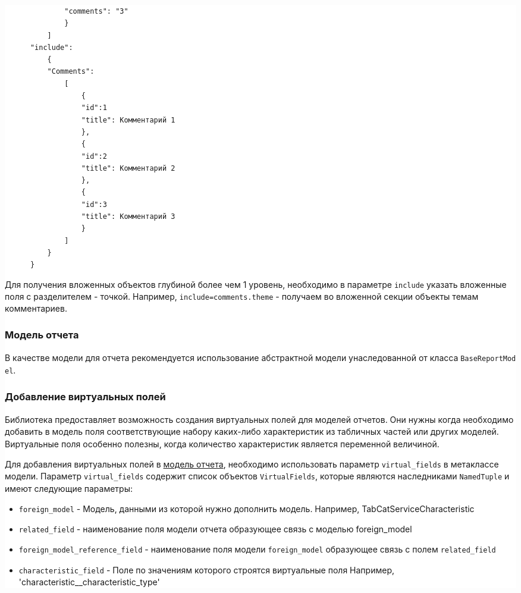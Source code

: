                   "comments": "3"
                  }
              ]
          "include":
              {
              "Comments": 
                  [
                      {
                      "id":1
                      "title": Комментарий 1
                      },
                      {
                      "id":2
                      "title": Комментарий 2
                      },
                      {
                      "id":3
                      "title": Комментарий 3
                      }
                  ]
              }
          }

Для получения вложенных объектов глубиной более чем 1 уровень, необходимо в параметре ``include`` указать вложенные поля с разделителем - точкой.
Например, ``include=comments.theme`` - получаем во вложенной секции объекты темам комментариев.

### <a name="report_model"></a> Модель отчета
В качестве модели для отчета рекомендуется использование абстрактной модели унаследованной от класса ``BaseReportModel``.

### <a name="virtual_fields"></a> Добавление виртуальных полей
Библиотека предоставляет возможность создания виртуальных полей для моделей отчетов.
Они нужны когда необходимо добавить в модель поля соответствующие набору каких-либо характеристик из табличных частей или других моделей. 
Виртуальные поля особенно полезны, когда количество характеристик является переменной величиной.

Для добавления виртуальных полей в [модель отчета](#report_model), необходимо использовать параметр ``virtual_fields`` в метаклассе модели.
Параметр ``virtual_fields`` содержит список объектов ``VirtualFields``, которые являются наследниками ``NamedTuple`` и имеют 
следующие параметры:

* ``foreign_model`` - Модель, данными из которой нужно дополнить модель. 
Например, TabCatServiceCharacteristic

* ``related_field`` - наименование поля модели отчета образующее связь с моделью foreign_model

* ``foreign_model_reference_field`` - наименование поля модели ``foreign_model`` образующее связь с полем ``related_field``

* ``characteristic_field`` - Поле по значениям которого строятся виртуальные поля
Например, 'characteristic__characteristic_type'

